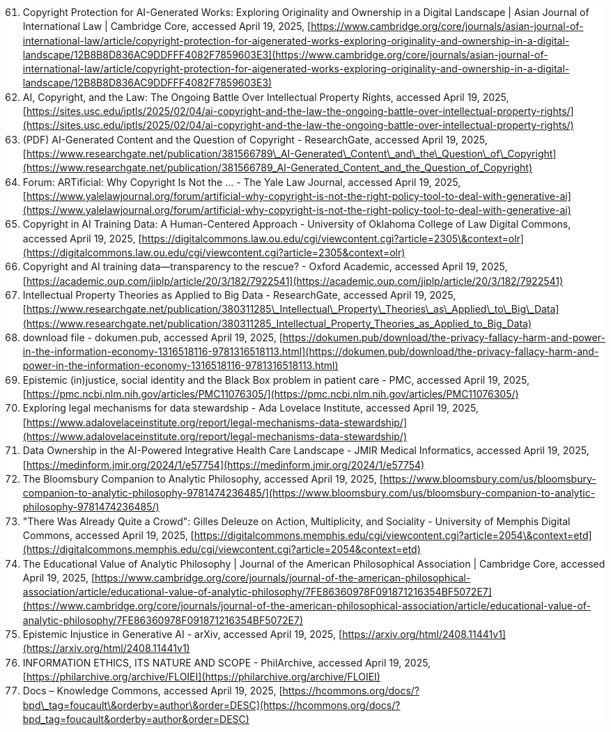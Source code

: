 61. Copyright Protection for AI-Generated Works: Exploring Originality and Ownership in a Digital Landscape | Asian Journal of International Law | Cambridge Core, accessed April 19, 2025, [https://www.cambridge.org/core/journals/asian-journal-of-international-law/article/copyright-protection-for-aigenerated-works-exploring-originality-and-ownership-in-a-digital-landscape/12B8B8D836AC9DDFFF4082F7859603E3](https://www.cambridge.org/core/journals/asian-journal-of-international-law/article/copyright-protection-for-aigenerated-works-exploring-originality-and-ownership-in-a-digital-landscape/12B8B8D836AC9DDFFF4082F7859603E3)  
62. AI, Copyright, and the Law: The Ongoing Battle Over Intellectual Property Rights, accessed April 19, 2025, [https://sites.usc.edu/iptls/2025/02/04/ai-copyright-and-the-law-the-ongoing-battle-over-intellectual-property-rights/](https://sites.usc.edu/iptls/2025/02/04/ai-copyright-and-the-law-the-ongoing-battle-over-intellectual-property-rights/)  
63. (PDF) AI-Generated Content and the Question of Copyright \- ResearchGate, accessed April 19, 2025, [https://www.researchgate.net/publication/381566789\_AI-Generated\_Content\_and\_the\_Question\_of\_Copyright](https://www.researchgate.net/publication/381566789_AI-Generated_Content_and_the_Question_of_Copyright)  
64. Forum: ARTificial: Why Copyright Is Not the ... \- The Yale Law Journal, accessed April 19, 2025, [https://www.yalelawjournal.org/forum/artificial-why-copyright-is-not-the-right-policy-tool-to-deal-with-generative-ai](https://www.yalelawjournal.org/forum/artificial-why-copyright-is-not-the-right-policy-tool-to-deal-with-generative-ai)  
65. Copyright in AI Training Data: A Human-Centered Approach \- University of Oklahoma College of Law Digital Commons, accessed April 19, 2025, [https://digitalcommons.law.ou.edu/cgi/viewcontent.cgi?article=2305\&context=olr](https://digitalcommons.law.ou.edu/cgi/viewcontent.cgi?article=2305&context=olr)  
66. Copyright and AI training data—transparency to the rescue? \- Oxford Academic, accessed April 19, 2025, [https://academic.oup.com/jiplp/article/20/3/182/7922541](https://academic.oup.com/jiplp/article/20/3/182/7922541)  
67. Intellectual Property Theories as Applied to Big Data \- ResearchGate, accessed April 19, 2025, [https://www.researchgate.net/publication/380311285\_Intellectual\_Property\_Theories\_as\_Applied\_to\_Big\_Data](https://www.researchgate.net/publication/380311285_Intellectual_Property_Theories_as_Applied_to_Big_Data)  
68. download file \- dokumen.pub, accessed April 19, 2025, [https://dokumen.pub/download/the-privacy-fallacy-harm-and-power-in-the-information-economy-1316518116-9781316518113.html](https://dokumen.pub/download/the-privacy-fallacy-harm-and-power-in-the-information-economy-1316518116-9781316518113.html)  
69. Epistemic (in)justice, social identity and the Black Box problem in patient care \- PMC, accessed April 19, 2025, [https://pmc.ncbi.nlm.nih.gov/articles/PMC11076305/](https://pmc.ncbi.nlm.nih.gov/articles/PMC11076305/)  
70. Exploring legal mechanisms for data stewardship \- Ada Lovelace Institute, accessed April 19, 2025, [https://www.adalovelaceinstitute.org/report/legal-mechanisms-data-stewardship/](https://www.adalovelaceinstitute.org/report/legal-mechanisms-data-stewardship/)  
71. Data Ownership in the AI-Powered Integrative Health Care Landscape \- JMIR Medical Informatics, accessed April 19, 2025, [https://medinform.jmir.org/2024/1/e57754](https://medinform.jmir.org/2024/1/e57754)  
72. The Bloomsbury Companion to Analytic Philosophy, accessed April 19, 2025, [https://www.bloomsbury.com/us/bloomsbury-companion-to-analytic-philosophy-9781474236485/](https://www.bloomsbury.com/us/bloomsbury-companion-to-analytic-philosophy-9781474236485/)  
73. "There Was Already Quite a Crowd": Gilles Deleuze on Action, Multiplicity, and Sociality \- University of Memphis Digital Commons, accessed April 19, 2025, [https://digitalcommons.memphis.edu/cgi/viewcontent.cgi?article=2054\&context=etd](https://digitalcommons.memphis.edu/cgi/viewcontent.cgi?article=2054&context=etd)  
74. The Educational Value of Analytic Philosophy | Journal of the American Philosophical Association | Cambridge Core, accessed April 19, 2025, [https://www.cambridge.org/core/journals/journal-of-the-american-philosophical-association/article/educational-value-of-analytic-philosophy/7FE86360978F091871216354BF5072E7](https://www.cambridge.org/core/journals/journal-of-the-american-philosophical-association/article/educational-value-of-analytic-philosophy/7FE86360978F091871216354BF5072E7)  
75. Epistemic Injustice in Generative AI \- arXiv, accessed April 19, 2025, [https://arxiv.org/html/2408.11441v1](https://arxiv.org/html/2408.11441v1)  
76. INFORMATION ETHICS, ITS NATURE AND SCOPE \- PhilArchive, accessed April 19, 2025, [https://philarchive.org/archive/FLOIEI](https://philarchive.org/archive/FLOIEI)  
77. Docs – Knowledge Commons, accessed April 19, 2025, [https://hcommons.org/docs/?bpd\_tag=foucault\&orderby=author\&order=DESC](https://hcommons.org/docs/?bpd_tag=foucault&orderby=author&order=DESC)  